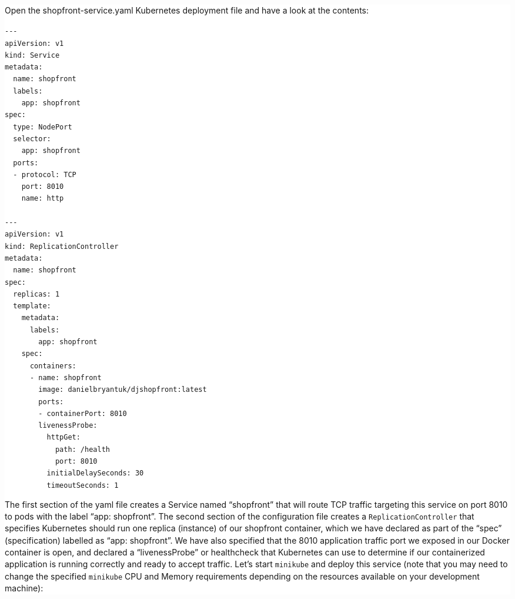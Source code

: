Open the shopfront-service.yaml Kubernetes deployment file and have a look at the contents:

```
---
apiVersion: v1
kind: Service
metadata:
  name: shopfront
  labels:
    app: shopfront
spec:
  type: NodePort
  selector:
    app: shopfront
  ports:
  - protocol: TCP
    port: 8010
    name: http

---
apiVersion: v1
kind: ReplicationController
metadata:
  name: shopfront
spec:
  replicas: 1
  template:
    metadata:
      labels:
        app: shopfront
    spec:
      containers:
      - name: shopfront
        image: danielbryantuk/djshopfront:latest
        ports:
        - containerPort: 8010
        livenessProbe:
          httpGet:
            path: /health
            port: 8010
          initialDelaySeconds: 30
          timeoutSeconds: 1

```

The first section of the yaml file creates a Service named “shopfront” that will route TCP traffic targeting this service on port 8010 to pods with the label “app: shopfront”. The second section of the configuration file creates a `ReplicationController` that specifies Kubernetes should run one replica (instance) of our shopfront container, which we have declared as part of the “spec” (specification) labelled as “app: shopfront”. We have also specified that the 8010 application traffic port we exposed in our Docker container is open, and declared a “livenessProbe” or healthcheck that Kubernetes can use to determine if our containerized application is running correctly and ready to accept traffic. Let’s start `minikube` and deploy this service (note that you may need to change the specified `minikube` CPU and Memory requirements depending on the resources available on your development machine):
